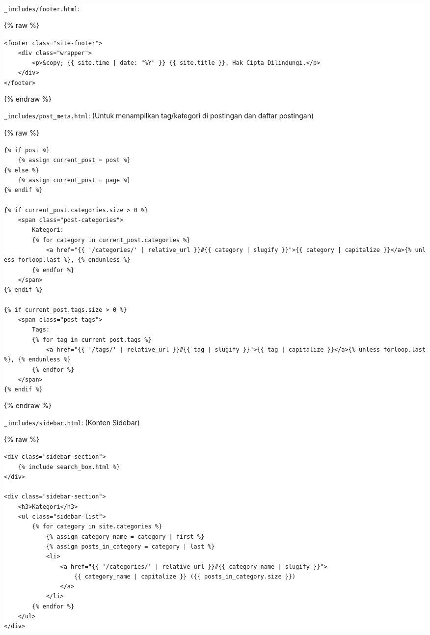 `_includes/footer.html`:

{% raw %}
```
<footer class="site-footer">
    <div class="wrapper">
        <p>&copy; {{ site.time | date: "%Y" }} {{ site.title }}. Hak Cipta Dilindungi.</p>
    </div>
</footer>
```
{% endraw %}

`_includes/post_meta.html`: (Untuk menampilkan tag/kategori di postingan dan daftar postingan)

{% raw %}
```
{% if post %}
    {% assign current_post = post %}
{% else %}
    {% assign current_post = page %}
{% endif %}

{% if current_post.categories.size > 0 %}
    <span class="post-categories">
        Kategori:
        {% for category in current_post.categories %}
            <a href="{{ '/categories/' | relative_url }}#{{ category | slugify }}">{{ category | capitalize }}</a>{% unless forloop.last %}, {% endunless %}
        {% endfor %}
    </span>
{% endif %}

{% if current_post.tags.size > 0 %}
    <span class="post-tags">
        Tags:
        {% for tag in current_post.tags %}
            <a href="{{ '/tags/' | relative_url }}#{{ tag | slugify }}">{{ tag | capitalize }}</a>{% unless forloop.last %}, {% endunless %}
        {% endfor %}
    </span>
{% endif %}
```
{% endraw %}

`_includes/sidebar.html`: (Konten Sidebar)

{% raw %}
```
<div class="sidebar-section">
    {% include search_box.html %}
</div>

<div class="sidebar-section">
    <h3>Kategori</h3>
    <ul class="sidebar-list">
        {% for category in site.categories %}
            {% assign category_name = category | first %}
            {% assign posts_in_category = category | last %}
            <li>
                <a href="{{ '/categories/' | relative_url }}#{{ category_name | slugify }}">
                    {{ category_name | capitalize }} ({{ posts_in_category.size }})
                </a>
            </li>
        {% endfor %}
    </ul>
</div>

```